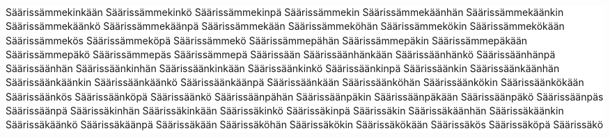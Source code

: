 Säärissämmekinkään
Säärissämmekinkö
Säärissämmekinpä
Säärissämmekin
Säärissämmekäänhän
Säärissämmekäänkin
Säärissämmekäänkö
Säärissämmekäänpä
Säärissämmekään
Säärissämmeköhän
Säärissämmekökin
Säärissämmekökään
Säärissämmekös
Säärissämmeköpä
Säärissämmekö
Säärissämmepähän
Säärissämmepäkin
Säärissämmepäkään
Säärissämmepäkö
Säärissämmepäs
Säärissämmepä
Säärissään
Säärissäänhänkään
Säärissäänhänkö
Säärissäänhänpä
Säärissäänhän
Säärissäänkinhän
Säärissäänkinkään
Säärissäänkinkö
Säärissäänkinpä
Säärissäänkin
Säärissäänkäänhän
Säärissäänkäänkin
Säärissäänkäänkö
Säärissäänkäänpä
Säärissäänkään
Säärissäänköhän
Säärissäänkökin
Säärissäänkökään
Säärissäänkös
Säärissäänköpä
Säärissäänkö
Säärissäänpähän
Säärissäänpäkin
Säärissäänpäkään
Säärissäänpäkö
Säärissäänpäs
Säärissäänpä
Säärissäkinhän
Säärissäkinkään
Säärissäkinkö
Säärissäkinpä
Säärissäkin
Säärissäkäänhän
Säärissäkäänkin
Säärissäkäänkö
Säärissäkäänpä
Säärissäkään
Säärissäköhän
Säärissäkökin
Säärissäkökään
Säärissäkös
Säärissäköpä
Säärissäkö